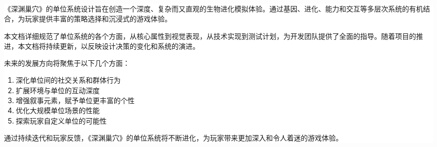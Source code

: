 《深渊巢穴》的单位系统设计旨在创造一个深度、复杂而又直观的生物进化模拟体验。通过基因、进化、能力和交互等多层次系统的有机结合，为玩家提供丰富的策略选择和沉浸式的游戏体验。

本文档详细规范了单位系统的各个方面，从核心属性到视觉表现，从技术实现到测试计划，为开发团队提供了全面的指导。随着项目的推进，本文档将持续更新，以反映设计决策的变化和系统的演进。

未来的发展方向将聚焦于以下几个方面：
1. 深化单位间的社交关系和群体行为
2. 扩展环境与单位的互动深度
3. 增强叙事元素，赋予单位更丰富的个性
4. 优化大规模单位场景的性能
5. 探索玩家自定义单位的可能性

通过持续迭代和玩家反馈，《深渊巢穴》的单位系统将不断进化，为玩家带来更加深入和令人着迷的游戏体验。
